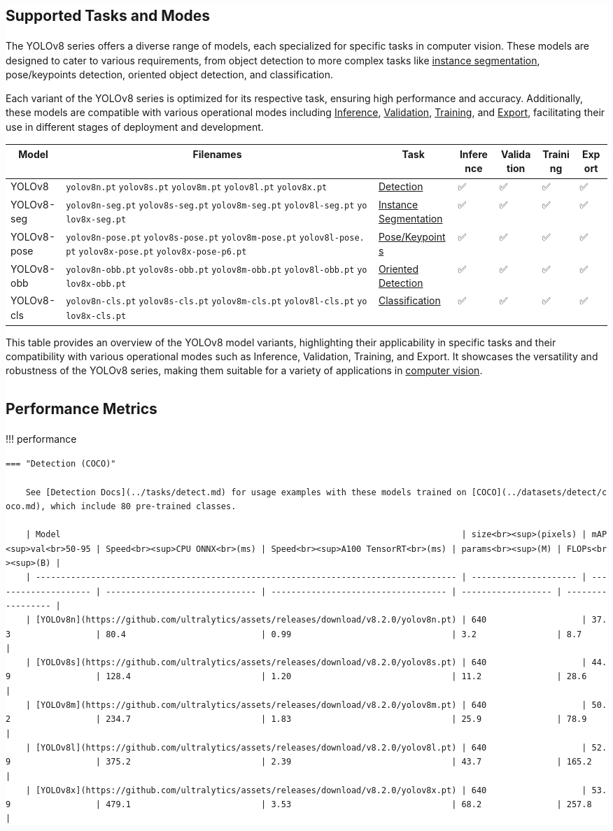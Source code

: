 ## Supported Tasks and Modes

The YOLOv8 series offers a diverse range of models, each specialized for specific tasks in computer vision. These models are designed to cater to various requirements, from object detection to more complex tasks like [instance segmentation](https://www.ultralytics.com/glossary/instance-segmentation), pose/keypoints detection, oriented object detection, and classification.

Each variant of the YOLOv8 series is optimized for its respective task, ensuring high performance and accuracy. Additionally, these models are compatible with various operational modes including [Inference](../modes/predict.md), [Validation](../modes/val.md), [Training](../modes/train.md), and [Export](../modes/export.md), facilitating their use in different stages of deployment and development.

| Model       | Filenames                                                                                                      | Task                                         | Inference | Validation | Training | Export |
| ----------- | -------------------------------------------------------------------------------------------------------------- | -------------------------------------------- | --------- | ---------- | -------- | ------ |
| YOLOv8      | `yolov8n.pt` `yolov8s.pt` `yolov8m.pt` `yolov8l.pt` `yolov8x.pt`                                               | [Detection](../tasks/detect.md)              | ✅        | ✅         | ✅       | ✅     |
| YOLOv8-seg  | `yolov8n-seg.pt` `yolov8s-seg.pt` `yolov8m-seg.pt` `yolov8l-seg.pt` `yolov8x-seg.pt`                           | [Instance Segmentation](../tasks/segment.md) | ✅        | ✅         | ✅       | ✅     |
| YOLOv8-pose | `yolov8n-pose.pt` `yolov8s-pose.pt` `yolov8m-pose.pt` `yolov8l-pose.pt` `yolov8x-pose.pt` `yolov8x-pose-p6.pt` | [Pose/Keypoints](../tasks/pose.md)           | ✅        | ✅         | ✅       | ✅     |
| YOLOv8-obb  | `yolov8n-obb.pt` `yolov8s-obb.pt` `yolov8m-obb.pt` `yolov8l-obb.pt` `yolov8x-obb.pt`                           | [Oriented Detection](../tasks/obb.md)        | ✅        | ✅         | ✅       | ✅     |
| YOLOv8-cls  | `yolov8n-cls.pt` `yolov8s-cls.pt` `yolov8m-cls.pt` `yolov8l-cls.pt` `yolov8x-cls.pt`                           | [Classification](../tasks/classify.md)       | ✅        | ✅         | ✅       | ✅     |

This table provides an overview of the YOLOv8 model variants, highlighting their applicability in specific tasks and their compatibility with various operational modes such as Inference, Validation, Training, and Export. It showcases the versatility and robustness of the YOLOv8 series, making them suitable for a variety of applications in [computer vision](https://www.ultralytics.com/glossary/computer-vision-cv).

## Performance Metrics

<script async src="https://cdn.jsdelivr.net/npm/chart.js"></script>
<script defer src="../../javascript/benchmark.js"></script>

<canvas id="modelComparisonChart" width="1024" height="400" active-models='["YOLOv8"]'></canvas>

!!! performance

    === "Detection (COCO)"

        See [Detection Docs](../tasks/detect.md) for usage examples with these models trained on [COCO](../datasets/detect/coco.md), which include 80 pre-trained classes.

        | Model                                                                                | size<br><sup>(pixels) | mAP<sup>val<br>50-95 | Speed<br><sup>CPU ONNX<br>(ms) | Speed<br><sup>A100 TensorRT<br>(ms) | params<br><sup>(M) | FLOPs<br><sup>(B) |
        | ------------------------------------------------------------------------------------ | --------------------- | -------------------- | ------------------------------ | ----------------------------------- | ------------------ | ----------------- |
        | [YOLOv8n](https://github.com/ultralytics/assets/releases/download/v8.2.0/yolov8n.pt) | 640                   | 37.3                 | 80.4                           | 0.99                                | 3.2                | 8.7               |
        | [YOLOv8s](https://github.com/ultralytics/assets/releases/download/v8.2.0/yolov8s.pt) | 640                   | 44.9                 | 128.4                          | 1.20                                | 11.2               | 28.6              |
        | [YOLOv8m](https://github.com/ultralytics/assets/releases/download/v8.2.0/yolov8m.pt) | 640                   | 50.2                 | 234.7                          | 1.83                                | 25.9               | 78.9              |
        | [YOLOv8l](https://github.com/ultralytics/assets/releases/download/v8.2.0/yolov8l.pt) | 640                   | 52.9                 | 375.2                          | 2.39                                | 43.7               | 165.2             |
        | [YOLOv8x](https://github.com/ultralytics/assets/releases/download/v8.2.0/yolov8x.pt) | 640                   | 53.9                 | 479.1                          | 3.53                                | 68.2               | 257.8             |
